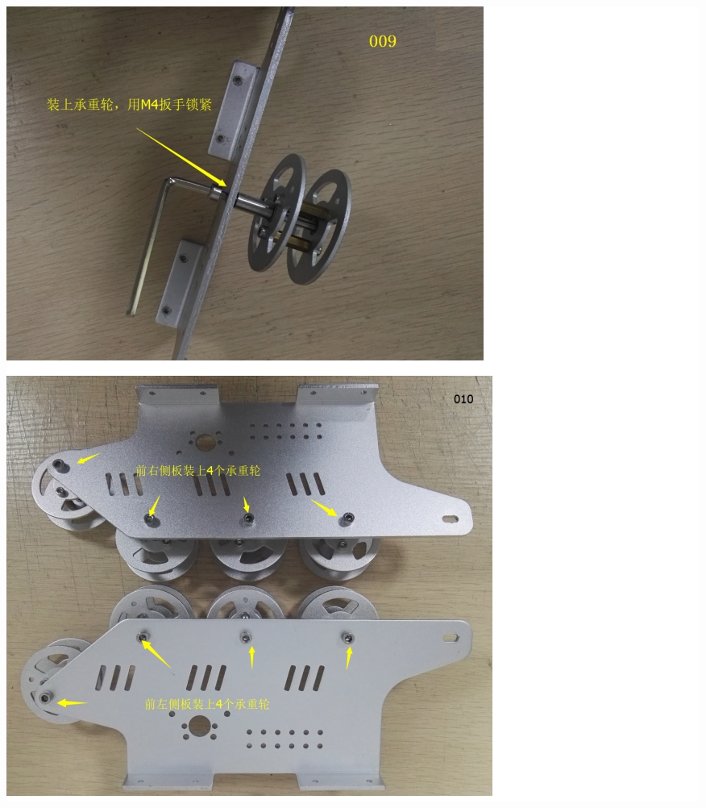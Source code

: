 ![img](https://github.com/SmartArduino/zhdocs/raw/master/zhSmartCAR/T_Series/T900/wps14-1603349152378.jpg) 

![img](https://github.com/SmartArduino/zhdocs/raw/master/zhSmartCAR/T_Series/T900/wps15-1603349152377.jpg) 
